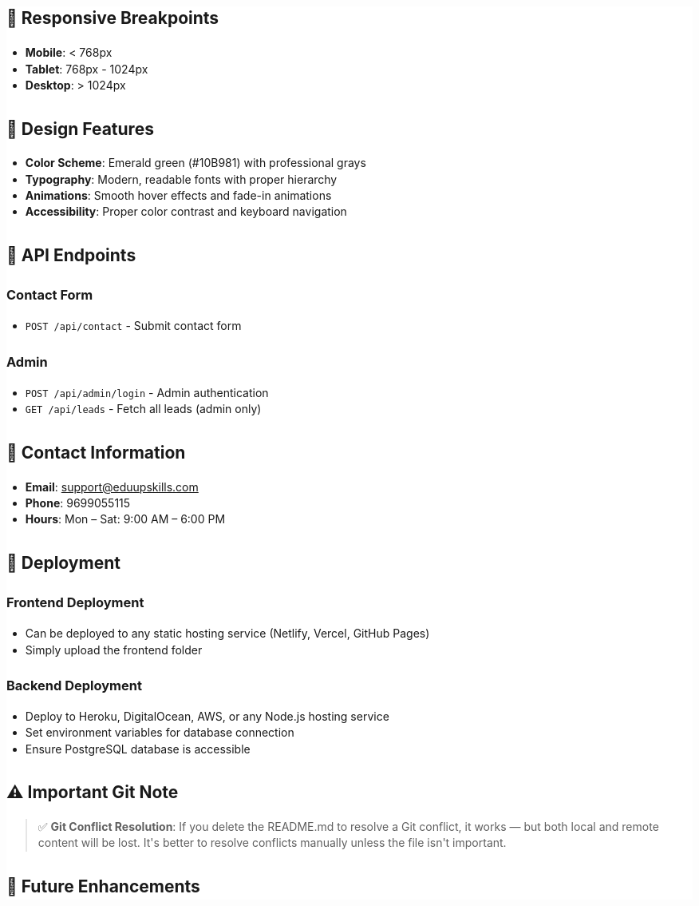 ## 📱 Responsive Breakpoints

- **Mobile**: < 768px
- **Tablet**: 768px - 1024px
- **Desktop**: > 1024px

## 🎨 Design Features

- **Color Scheme**: Emerald green (#10B981) with professional grays
- **Typography**: Modern, readable fonts with proper hierarchy
- **Animations**: Smooth hover effects and fade-in animations
- **Accessibility**: Proper color contrast and keyboard navigation

## 🔧 API Endpoints

### Contact Form
- `POST /api/contact` - Submit contact form

### Admin
- `POST /api/admin/login` - Admin authentication
- `GET /api/leads` - Fetch all leads (admin only)

## 📄 Contact Information

- **Email**: support@eduupskills.com
- **Phone**: 9699055115
- **Hours**: Mon – Sat: 9:00 AM – 6:00 PM

## 🚀 Deployment

### Frontend Deployment
- Can be deployed to any static hosting service (Netlify, Vercel, GitHub Pages)
- Simply upload the frontend folder

### Backend Deployment
- Deploy to Heroku, DigitalOcean, AWS, or any Node.js hosting service
- Set environment variables for database connection
- Ensure PostgreSQL database is accessible

## ⚠️ Important Git Note

> ✅ **Git Conflict Resolution**: If you delete the README.md to resolve a Git conflict, it works — but both local and remote content will be lost. It's better to resolve conflicts manually unless the file isn't important.

## 🔮 Future Enhancements
